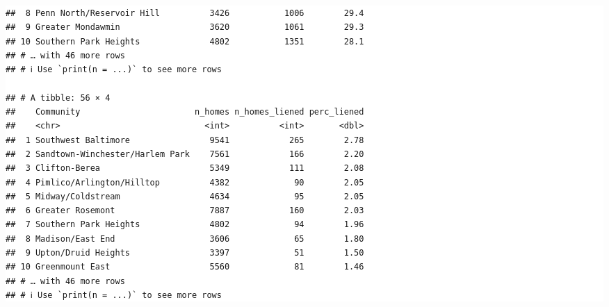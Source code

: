     ##  8 Penn North/Reservoir Hill          3426           1006        29.4
    ##  9 Greater Mondawmin                  3620           1061        29.3
    ## 10 Southern Park Heights              4802           1351        28.1
    ## # … with 46 more rows
    ## # ℹ Use `print(n = ...)` to see more rows

    ## # A tibble: 56 × 4
    ##    Community                       n_homes n_homes_liened perc_liened
    ##    <chr>                             <int>          <int>       <dbl>
    ##  1 Southwest Baltimore                9541            265        2.78
    ##  2 Sandtown-Winchester/Harlem Park    7561            166        2.20
    ##  3 Clifton-Berea                      5349            111        2.08
    ##  4 Pimlico/Arlington/Hilltop          4382             90        2.05
    ##  5 Midway/Coldstream                  4634             95        2.05
    ##  6 Greater Rosemont                   7887            160        2.03
    ##  7 Southern Park Heights              4802             94        1.96
    ##  8 Madison/East End                   3606             65        1.80
    ##  9 Upton/Druid Heights                3397             51        1.50
    ## 10 Greenmount East                    5560             81        1.46
    ## # … with 46 more rows
    ## # ℹ Use `print(n = ...)` to see more rows
